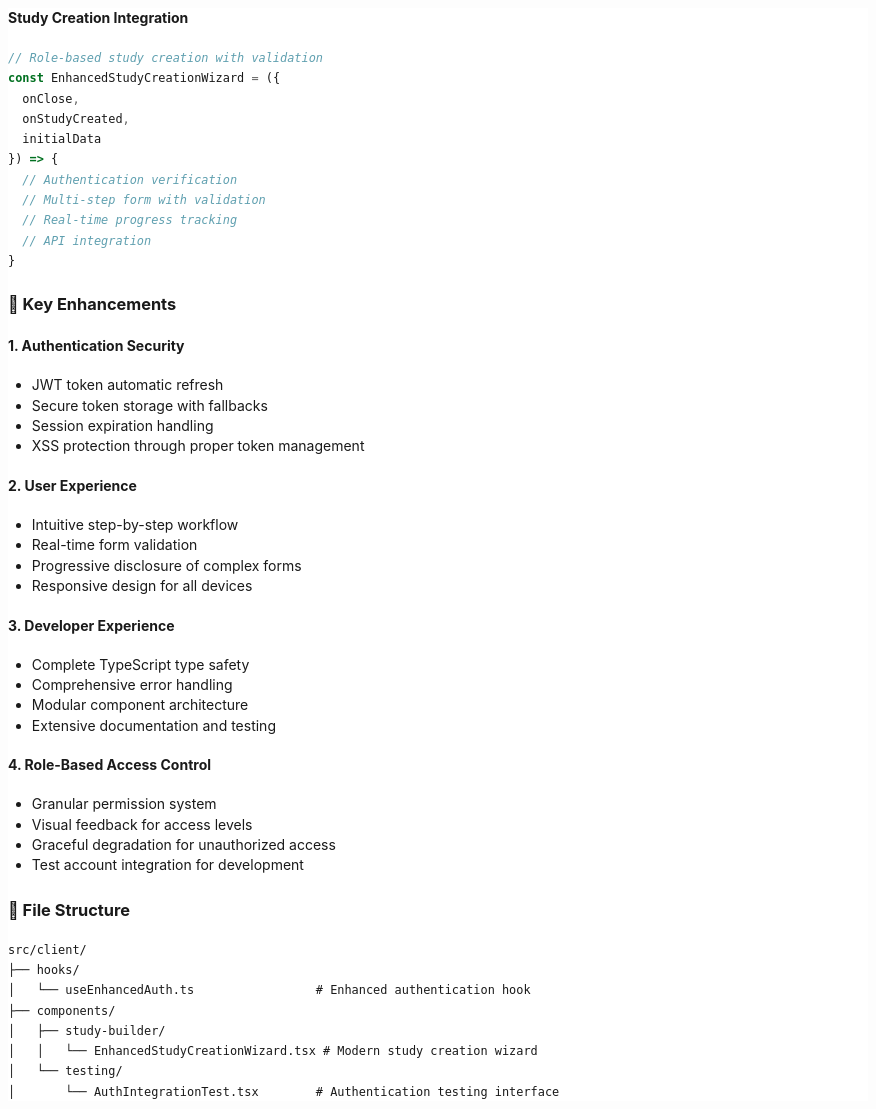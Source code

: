 #### Study Creation Integration
```typescript
// Role-based study creation with validation
const EnhancedStudyCreationWizard = ({
  onClose,
  onStudyCreated,
  initialData
}) => {
  // Authentication verification
  // Multi-step form with validation
  // Real-time progress tracking
  // API integration
}
```

### 🌟 Key Enhancements

#### 1. **Authentication Security**
- JWT token automatic refresh
- Secure token storage with fallbacks
- Session expiration handling
- XSS protection through proper token management

#### 2. **User Experience**
- Intuitive step-by-step workflow
- Real-time form validation
- Progressive disclosure of complex forms
- Responsive design for all devices

#### 3. **Developer Experience**
- Complete TypeScript type safety
- Comprehensive error handling
- Modular component architecture
- Extensive documentation and testing

#### 4. **Role-Based Access Control**
- Granular permission system
- Visual feedback for access levels
- Graceful degradation for unauthorized access
- Test account integration for development

### 📁 File Structure
```
src/client/
├── hooks/
│   └── useEnhancedAuth.ts                 # Enhanced authentication hook
├── components/
│   ├── study-builder/
│   │   └── EnhancedStudyCreationWizard.tsx # Modern study creation wizard
│   └── testing/
│       └── AuthIntegrationTest.tsx        # Authentication testing interface
```
